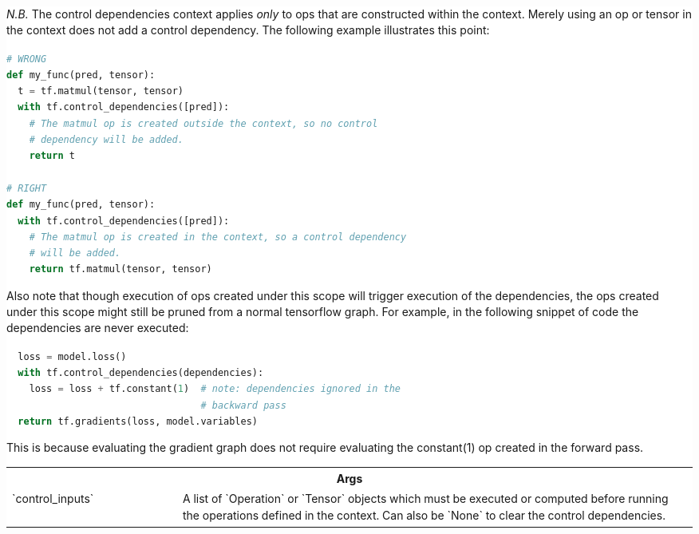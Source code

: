 *N.B.* The control dependencies context applies *only* to ops that
are constructed within the context. Merely using an op or tensor
in the context does not add a control dependency. The following
example illustrates this point:

```python
# WRONG
def my_func(pred, tensor):
  t = tf.matmul(tensor, tensor)
  with tf.control_dependencies([pred]):
    # The matmul op is created outside the context, so no control
    # dependency will be added.
    return t

# RIGHT
def my_func(pred, tensor):
  with tf.control_dependencies([pred]):
    # The matmul op is created in the context, so a control dependency
    # will be added.
    return tf.matmul(tensor, tensor)
```

Also note that though execution of ops created under this scope will trigger
execution of the dependencies, the ops created under this scope might still
be pruned from a normal tensorflow graph. For example, in the following
snippet of code the dependencies are never executed:

```python
  loss = model.loss()
  with tf.control_dependencies(dependencies):
    loss = loss + tf.constant(1)  # note: dependencies ignored in the
                                  # backward pass
  return tf.gradients(loss, model.variables)
```

This is because evaluating the gradient graph does not require evaluating
the constant(1) op created in the forward pass.


 <table class="responsive fixed orange">
<colgroup><col width="214px"><col></colgroup>
<tr><th colspan="2">Args</th></tr>

<tr>
<td>
`control_inputs`
</td>
<td>
A list of `Operation` or `Tensor` objects which must be
executed or computed before running the operations defined in the
context.  Can also be `None` to clear the control dependencies.
</td>
</tr>
</table>

